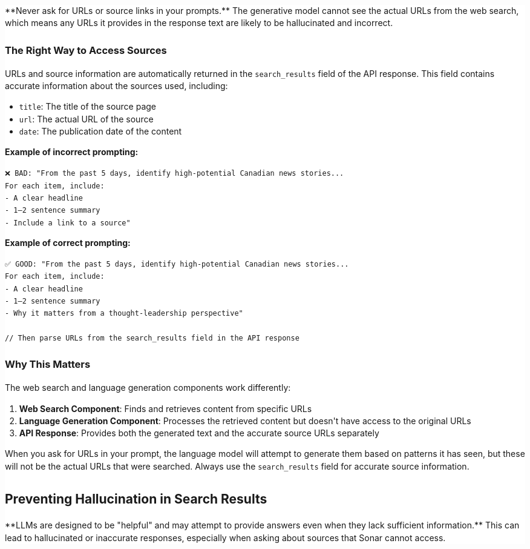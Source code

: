 <Warning>
  **Never ask for URLs or source links in your prompts.** The generative model cannot see the actual URLs from the web search, which means any URLs it provides in the response text are likely to be hallucinated and incorrect.
</Warning>

### The Right Way to Access Sources

URLs and source information are automatically returned in the `search_results` field of the API response. This field contains accurate information about the sources used, including:

- `title`: The title of the source page
- `url`: The actual URL of the source
- `date`: The publication date of the content

**Example of incorrect prompting:**

```
❌ BAD: "From the past 5 days, identify high-potential Canadian news stories...
For each item, include:
- A clear headline
- 1–2 sentence summary
- Include a link to a source"
```

**Example of correct prompting:**

```
✅ GOOD: "From the past 5 days, identify high-potential Canadian news stories...
For each item, include:
- A clear headline
- 1–2 sentence summary
- Why it matters from a thought-leadership perspective"

// Then parse URLs from the search_results field in the API response
```

### Why This Matters

The web search and language generation components work differently:

1. **Web Search Component**: Finds and retrieves content from specific URLs
2. **Language Generation Component**: Processes the retrieved content but doesn't have access to the original URLs
3. **API Response**: Provides both the generated text and the accurate source URLs separately

When you ask for URLs in your prompt, the language model will attempt to generate them based on patterns it has seen, but these will not be the actual URLs that were searched. Always use the `search_results` field for accurate source information.

## Preventing Hallucination in Search Results

<Warning>
  **LLMs are designed to be "helpful" and may attempt to provide answers even when they lack sufficient information.** This can lead to hallucinated or inaccurate responses, especially when asking about sources that Sonar cannot access.
</Warning>
